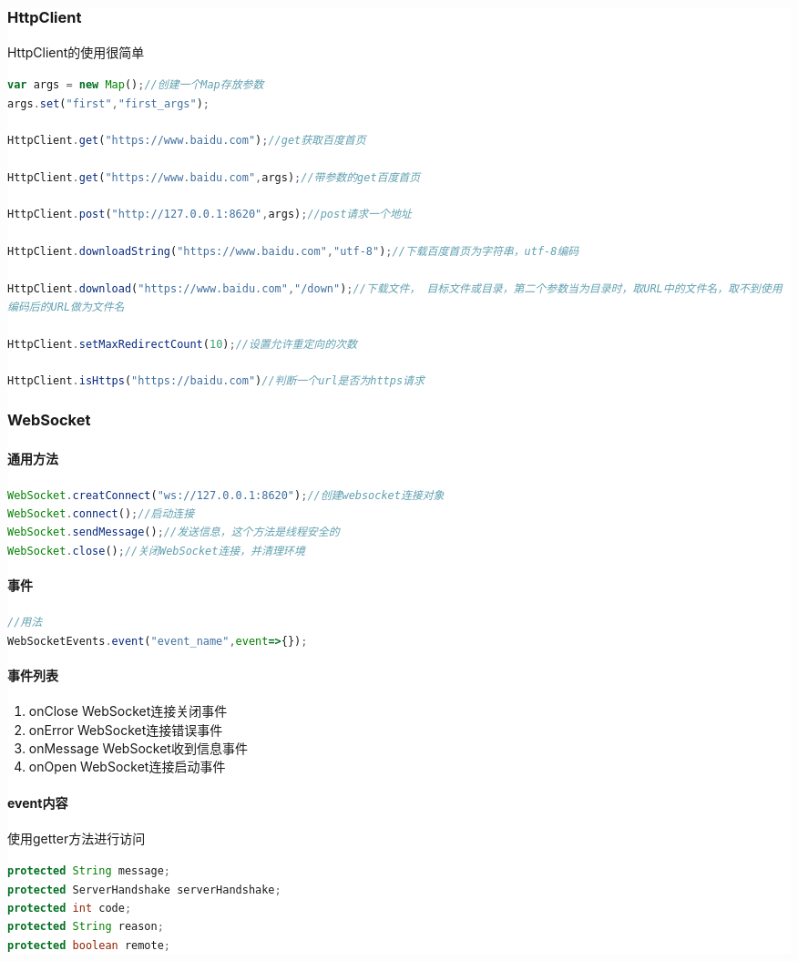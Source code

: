 ### HttpClient
HttpClient的使用很简单
```javascript
var args = new Map();//创建一个Map存放参数
args.set("first","first_args");

HttpClient.get("https://www.baidu.com");//get获取百度首页

HttpClient.get("https://www.baidu.com",args);//带参数的get百度首页

HttpClient.post("http://127.0.0.1:8620",args);//post请求一个地址

HttpClient.downloadString("https://www.baidu.com","utf-8");//下载百度首页为字符串，utf-8编码

HttpClient.download("https://www.baidu.com","/down");//下载文件， 目标文件或目录，第二个参数当为目录时，取URL中的文件名，取不到使用编码后的URL做为文件名

HttpClient.setMaxRedirectCount(10);//设置允许重定向的次数

HttpClient.isHttps("https://baidu.com")//判断一个url是否为https请求

```
### WebSocket
#### 通用方法
```javascript
WebSocket.creatConnect("ws://127.0.0.1:8620");//创建websocket连接对象
WebSocket.connect();//启动连接
WebSocket.sendMessage();//发送信息，这个方法是线程安全的
WebSocket.close();//关闭WebSocket连接，并清理环境
```
#### 事件
```javascript
//用法
WebSocketEvents.event("event_name",event=>{});
```
#### 事件列表
1. onClose WebSocket连接关闭事件
2. onError WebSocket连接错误事件
3. onMessage WebSocket收到信息事件
4. onOpen WebSocket连接启动事件
#### event内容
使用getter方法进行访问
```java
protected String message;
protected ServerHandshake serverHandshake;
protected int code;
protected String reason;
protected boolean remote;
```
